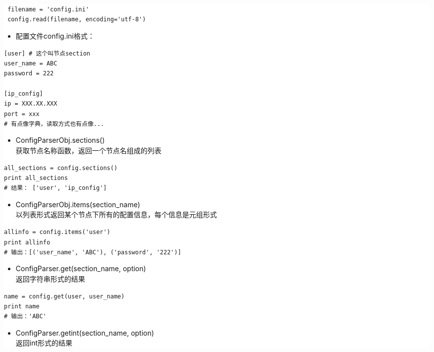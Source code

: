   ```
   filename = 'config.ini'
   config.read(filename, encoding='utf-8')
  ```
  - 配置文件config.ini格式： 
  ```
  [user] # 这个叫节点section
  user_name = ABC
  password = 222
  
  [ip_config]
  ip = XXX.XX.XXX
  port = xxx
  # 有点像字典，读取方式也有点像...
  ```
  - ConfigParserObj.sections()  
  获取节点名称函数，返回一个节点名组成的列表
  ```
  all_sections = config.sections()
  print all_sections
  # 结果： ['user', 'ip_config']
  ```
  - ConfigParserObj.items(section_name)    
  以列表形式返回某个节点下所有的配置信息，每个信息是元组形式
  ```
  allinfo = config.items('user')
  print allinfo
  # 输出：[('user_name', 'ABC'), ('password', '222')]
  ```
  - ConfigParser.get(section_name, option)  
  返回字符串形式的结果
  ```
  name = config.get(user, user_name)
  print name
  # 输出：'ABC'
  ```
  - ConfigParser.getint(section_name, option)  
  返回int形式的结果
